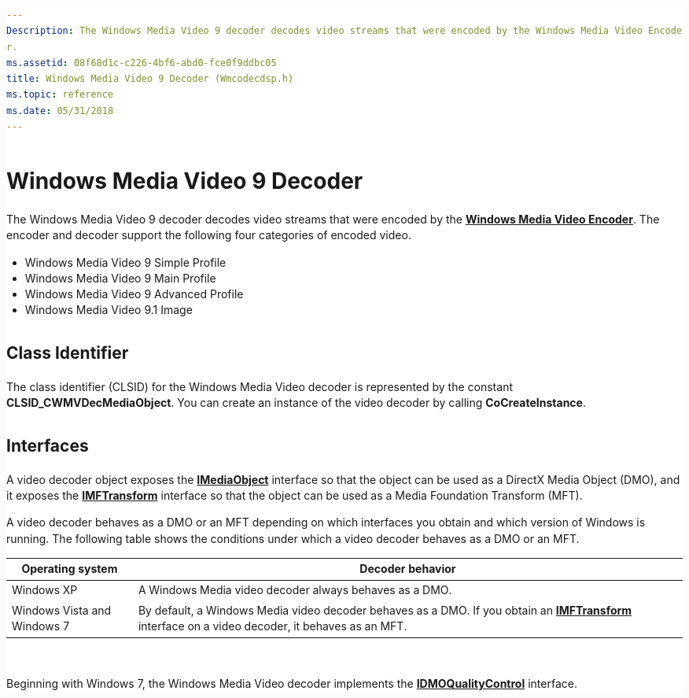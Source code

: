 ```yaml
---
Description: The Windows Media Video 9 decoder decodes video streams that were encoded by the Windows Media Video Encoder.
ms.assetid: 08f68d1c-c226-4bf6-abd0-fce0f9ddbc05
title: Windows Media Video 9 Decoder (Wmcodecdsp.h)
ms.topic: reference
ms.date: 05/31/2018
---
```


# Windows Media Video 9 Decoder

The Windows Media Video 9 decoder decodes video streams that were encoded by the [**Windows Media Video Encoder**](windowsmediavideo9encoder.md). The encoder and decoder support the following four categories of encoded video.

-   Windows Media Video 9 Simple Profile
-   Windows Media Video 9 Main Profile
-   Windows Media Video 9 Advanced Profile
-   Windows Media Video 9.1 Image

## Class Identifier

The class identifier (CLSID) for the Windows Media Video decoder is represented by the constant **CLSID\_CWMVDecMediaObject**. You can create an instance of the video decoder by calling **CoCreateInstance**.

## Interfaces

A video decoder object exposes the [**IMediaObject**](https://msdn.microsoft.com/library/Dd406926(v=VS.85).aspx) interface so that the object can be used as a DirectX Media Object (DMO), and it exposes the [**IMFTransform**](/windows/desktop/api/mftransform/nn-mftransform-imftransform) interface so that the object can be used as a Media Foundation Transform (MFT).

A video decoder behaves as a DMO or an MFT depending on which interfaces you obtain and which version of Windows is running. The following table shows the conditions under which a video decoder behaves as a DMO or an MFT.



| Operating system            | Decoder behavior                                                                                                                                                      |
|-----------------------------|-----------------------------------------------------------------------------------------------------------------------------------------------------------------------|
| Windows XP                  | A Windows Media video decoder always behaves as a DMO.                                                                                                                |
| Windows Vista and Windows 7 | By default, a Windows Media video decoder behaves as a DMO. If you obtain an [**IMFTransform**](/windows/desktop/api/mftransform/nn-mftransform-imftransform) interface on a video decoder, it behaves as an MFT. |



 

Beginning with Windows 7, the Windows Media Video decoder implements the [**IDMOQualityControl**](https://msdn.microsoft.com/library/Dd406839(v=VS.85).aspx) interface.
